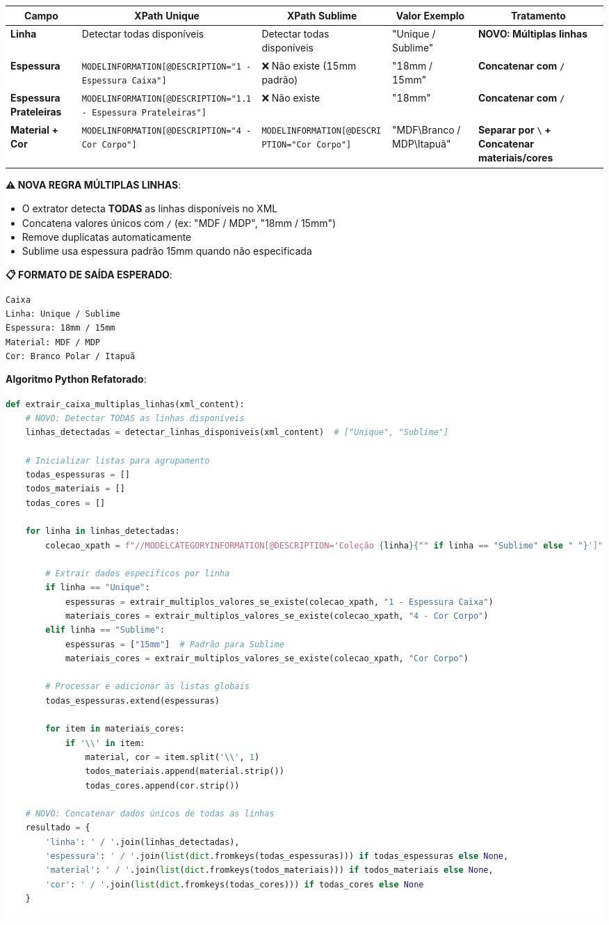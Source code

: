 | Campo | XPath Unique | XPath Sublime | Valor Exemplo | Tratamento |
|-------|--------------|---------------|---------------|------------|
| **Linha** | Detectar todas disponíveis | Detectar todas disponíveis | "Unique / Sublime" | **NOVO: Múltiplas linhas** |
| **Espessura** | `MODELINFORMATION[@DESCRIPTION="1 - Espessura Caixa"]` | ❌ Não existe (15mm padrão) | "18mm / 15mm" | **Concatenar com ` / `** |
| **Espessura Prateleiras** | `MODELINFORMATION[@DESCRIPTION="1.1 - Espessura Prateleiras"]` | ❌ Não existe | "18mm" | **Concatenar com ` / `** |
| **Material + Cor** | `MODELINFORMATION[@DESCRIPTION="4 - Cor Corpo"]` | `MODELINFORMATION[@DESCRIPTION="Cor Corpo"]` | "MDF\Branco / MDP\Itapuã" | **Separar por `\` + Concatenar materiais/cores** |

**⚠️ NOVA REGRA MÚLTIPLAS LINHAS**: 
- O extrator detecta **TODAS** as linhas disponíveis no XML
- Concatena valores únicos com ` / ` (ex: "MDF / MDP", "18mm / 15mm")
- Remove duplicatas automaticamente
- Sublime usa espessura padrão 15mm quando não especificada

**📋 FORMATO DE SAÍDA ESPERADO**:
```
Caixa
Linha: Unique / Sublime
Espessura: 18mm / 15mm
Material: MDF / MDP  
Cor: Branco Polar / Itapuã
```

**Algoritmo Python Refatorado**:
```python
def extrair_caixa_multiplas_linhas(xml_content):
    # NOVO: Detectar TODAS as linhas disponíveis
    linhas_detectadas = detectar_linhas_disponiveis(xml_content)  # ["Unique", "Sublime"]
    
    # Inicializar listas para agrupamento
    todas_espessuras = []
    todos_materiais = []
    todas_cores = []
    
    for linha in linhas_detectadas:
        colecao_xpath = f"//MODELCATEGORYINFORMATION[@DESCRIPTION='Coleção {linha}{"" if linha == "Sublime" else " "}']"
        
        # Extrair dados específicos por linha
        if linha == "Unique":
            espessuras = extrair_multiplos_valores_se_existe(colecao_xpath, "1 - Espessura Caixa")
            materiais_cores = extrair_multiplos_valores_se_existe(colecao_xpath, "4 - Cor Corpo")
        elif linha == "Sublime":
            espessuras = ["15mm"]  # Padrão para Sublime
            materiais_cores = extrair_multiplos_valores_se_existe(colecao_xpath, "Cor Corpo")
        
        # Processar e adicionar às listas globais
        todas_espessuras.extend(espessuras)
        
        for item in materiais_cores:
            if '\\' in item:
                material, cor = item.split('\\', 1)
                todos_materiais.append(material.strip())
                todas_cores.append(cor.strip())
    
    # NOVO: Concatenar dados únicos de todas as linhas
    resultado = {
        'linha': ' / '.join(linhas_detectadas),
        'espessura': ' / '.join(list(dict.fromkeys(todas_espessuras))) if todas_espessuras else None,
        'material': ' / '.join(list(dict.fromkeys(todos_materiais))) if todos_materiais else None,
        'cor': ' / '.join(list(dict.fromkeys(todas_cores))) if todas_cores else None
    }
    
```